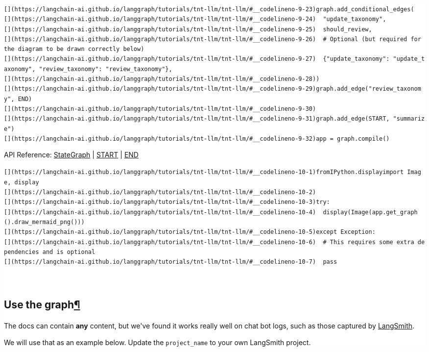 ```
[](https://langchain-ai.github.io/langgraph/tutorials/tnt-llm/tnt-llm/#__codelineno-9-23)graph.add_conditional_edges(
[](https://langchain-ai.github.io/langgraph/tutorials/tnt-llm/tnt-llm/#__codelineno-9-24)  "update_taxonomy",
[](https://langchain-ai.github.io/langgraph/tutorials/tnt-llm/tnt-llm/#__codelineno-9-25)  should_review,
[](https://langchain-ai.github.io/langgraph/tutorials/tnt-llm/tnt-llm/#__codelineno-9-26)  # Optional (but required for the diagram to be drawn correctly below)
[](https://langchain-ai.github.io/langgraph/tutorials/tnt-llm/tnt-llm/#__codelineno-9-27)  {"update_taxonomy": "update_taxonomy", "review_taxonomy": "review_taxonomy"},
[](https://langchain-ai.github.io/langgraph/tutorials/tnt-llm/tnt-llm/#__codelineno-9-28))
[](https://langchain-ai.github.io/langgraph/tutorials/tnt-llm/tnt-llm/#__codelineno-9-29)graph.add_edge("review_taxonomy", END)
[](https://langchain-ai.github.io/langgraph/tutorials/tnt-llm/tnt-llm/#__codelineno-9-30)
[](https://langchain-ai.github.io/langgraph/tutorials/tnt-llm/tnt-llm/#__codelineno-9-31)graph.add_edge(START, "summarize")
[](https://langchain-ai.github.io/langgraph/tutorials/tnt-llm/tnt-llm/#__codelineno-9-32)app = graph.compile()

```


API Reference: [StateGraph](https://langchain-ai.github.io/langgraph/reference/graphs/#langgraph.graph.state.StateGraph) | [START](https://langchain-ai.github.io/langgraph/reference/constants/#langgraph.constants.START) | [END](https://langchain-ai.github.io/langgraph/reference/constants/#langgraph.constants.END)

```
[](https://langchain-ai.github.io/langgraph/tutorials/tnt-llm/tnt-llm/#__codelineno-10-1)fromIPython.displayimport Image, display
[](https://langchain-ai.github.io/langgraph/tutorials/tnt-llm/tnt-llm/#__codelineno-10-2)
[](https://langchain-ai.github.io/langgraph/tutorials/tnt-llm/tnt-llm/#__codelineno-10-3)try:
[](https://langchain-ai.github.io/langgraph/tutorials/tnt-llm/tnt-llm/#__codelineno-10-4)  display(Image(app.get_graph().draw_mermaid_png()))
[](https://langchain-ai.github.io/langgraph/tutorials/tnt-llm/tnt-llm/#__codelineno-10-5)except Exception:
[](https://langchain-ai.github.io/langgraph/tutorials/tnt-llm/tnt-llm/#__codelineno-10-6)  # This requires some extra dependencies and is optional
[](https://langchain-ai.github.io/langgraph/tutorials/tnt-llm/tnt-llm/#__codelineno-10-7)  pass

```


![]()

## Use the graph[¶](https://langchain-ai.github.io/langgraph/tutorials/tnt-llm/tnt-llm/#use-the-graph "Permanent link")

The docs can contain **any** content, but we've found it works really well on chat bot logs, such as those captured by [LangSmith](https://smith.langchain.com).

We will use that as an example below. Update the `project_name` to your own LangSmith project.
